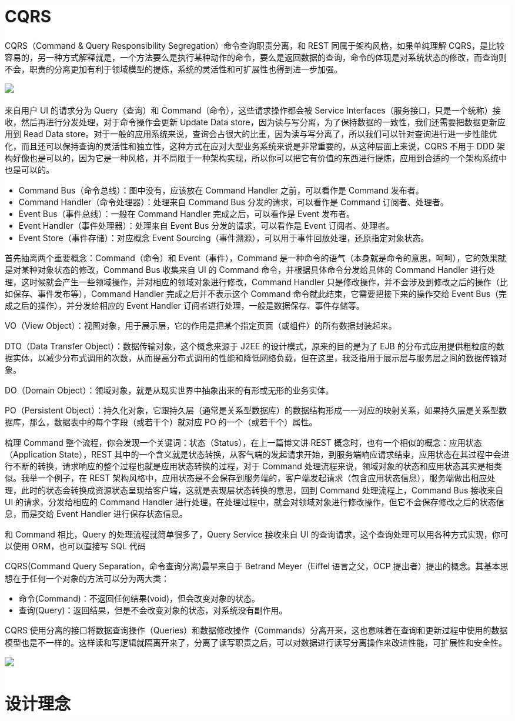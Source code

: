 # CQRS

CQRS（Command & Query Responsibility Segregation）命令查询职责分离，和 REST 同属于架构风格，如果单纯理解 CQRS，是比较容易的，另一种方式解释就是，一个方法要么是执行某种动作的命令，要么是返回数据的查询，命令的体现是对系统状态的修改，而查询则不会，职责的分离更加有利于领域模型的提炼，系统的灵活性和可扩展性也得到进一步加强。

![](https://images0.cnblogs.com/blog2015/435188/201504/211614435006687.png)

来自用户 UI 的请求分为 Query（查询）和 Command（命令），这些请求操作都会被 Service Interfaces（服务接口，只是一个统称）接收，然后再进行分发处理，对于命令操作会更新 Update Data store，因为读与写分离，为了保持数据的一致性，我们还需要把数据更新应用到 Read Data store。对于一般的应用系统来说，查询会占很大的比重，因为读与写分离了，所以我们可以针对查询进行进一步性能优化，而且还可以保持查询的灵活性和独立性，这种方式在应对大型业务系统来说是非常重要的，从这种层面上来说，CQRS 不用于 DDD 架构好像也是可以的，因为它是一种风格，并不局限于一种架构实现，所以你可以把它有价值的东西进行提炼，应用到合适的一个架构系统中也是可以的。

- Command Bus（命令总线）：图中没有，应该放在 Command Handler 之前，可以看作是 Command 发布者。
- Command Handler（命令处理器）：处理来自 Command Bus 分发的请求，可以看作是 Command 订阅者、处理者。
- Event Bus（事件总线）：一般在 Command Handler 完成之后，可以看作是 Event 发布者。
- Event Handler（事件处理器）：处理来自 Event Bus 分发的请求，可以看作是 Event 订阅者、处理者。
- Event Store（事件存储）：对应概念 Event Sourcing（事件溯源），可以用于事件回放处理，还原指定对象状态。

首先抽离两个重要概念：Command（命令）和 Event（事件），Command 是一种命令的语气（本身就是命令的意思，呵呵），它的效果就是对某种对象状态的修改，Command Bus 收集来自 UI 的 Command 命令，并根据具体命令分发给具体的 Command Handler 进行处理，这时候就会产生一些领域操作，并对相应的领域对象进行修改，Command Handler 只是修改操作，并不会涉及到修改之后的操作（比如保存、事件发布等），Command Handler 完成之后并不表示这个 Command 命令就此结束，它需要把接下来的操作交给 Event Bus（完成之后的操作），并分发给相应的 Event Handler 订阅者进行处理，一般是数据保存、事件存储等。

VO（View Object）：视图对象，用于展示层，它的作用是把某个指定页面（或组件）的所有数据封装起来。

DTO（Data Transfer Object）：数据传输对象，这个概念来源于 J2EE 的设计模式，原来的目的是为了 EJB 的分布式应用提供粗粒度的数据实体，以减少分布式调用的次数，从而提高分布式调用的性能和降低网络负载，但在这里，我泛指用于展示层与服务层之间的数据传输对象。

DO（Domain Object）：领域对象，就是从现实世界中抽象出来的有形或无形的业务实体。

PO（Persistent Object）：持久化对象，它跟持久层（通常是关系型数据库）的数据结构形成一一对应的映射关系，如果持久层是关系型数据库，那么，数据表中的每个字段（或若干个）就对应 PO 的一个（或若干个）属性。

梳理 Command 整个流程，你会发现一个关键词：状态（Status），在上一篇博文讲 REST 概念时，也有一个相似的概念：应用状态（Application State），REST 其中的一个含义就是状态转换，从客气端的发起请求开始，到服务端响应请求结束，应用状态在其过程中会进行不断的转换，请求响应的整个过程也就是应用状态转换的过程，对于 Command 处理流程来说，领域对象的状态和应用状态其实是相类似。我举一个例子，在 REST 架构风格中，应用状态是不会保存到服务端的，客户端发起请求（包含应用状态信息），服务端做出相应处理，此时的状态会转换成资源状态呈现给客户端，这就是表现层状态转换的意思，回到 Command 处理流程上，Command Bus 接收来自 UI 的请求，分发给相应的 Command Handler 进行处理，在处理过程中，就会对领域对象进行修改操作，但它不会保存修改之后的状态信息，而是交给 Event Handler 进行保存状态信息。

和 Command 相比，Query 的处理流程就简单很多了，Query Service 接收来自 UI 的查询请求，这个查询处理可以用各种方式实现，你可以使用 ORM，也可以直接写 SQL 代码

CQRS(Command Query Separation，命令查询分离)最早来自于 Betrand Meyer（Eiffel 语言之父，OCP 提出者）提出的概念。其基本思想在于任何一个对象的方法可以分为两大类：

- 命令(Command)：不返回任何结果(void)，但会改变对象的状态。
- 查询(Query)：返回结果，但是不会改变对象的状态，对系统没有副作用。

CQRS 使用分离的接口将数据查询操作（Queries）和数据修改操作（Commands）分离开来，这也意味着在查询和更新过程中使用的数据模型也是不一样的。这样读和写逻辑就隔离开来了，分离了读写职责之后，可以对数据进行读写分离操作来改进性能，可扩展性和安全性。

![](https://assets.ng-tech.icu/item/20230430221038.png)

# 设计理念
